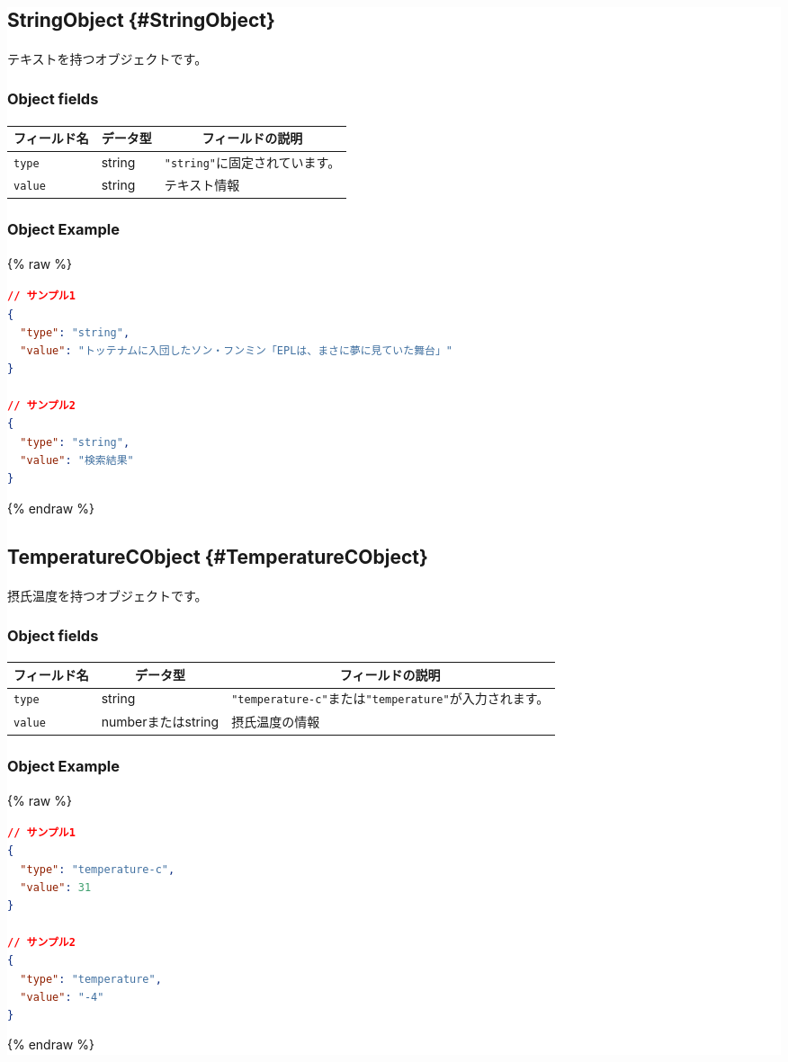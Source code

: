 ## StringObject {#StringObject}
テキストを持つオブジェクトです。

### Object fields
| フィールド名       | データ型    | フィールドの説明                     |
|---------------|---------|-----------------------------|
| `type`          | string  | `"string"`に固定されています。  |
| `value`         | string  | テキスト情報                      |

### Object Example
{% raw %}

```json
// サンプル1
{
  "type": "string",
  "value": "トッテナムに入団したソン・フンミン「EPLは、まさに夢に見ていた舞台」"
}

// サンプル2
{
  "type": "string",
  "value": "検索結果"
}
```

{% endraw %}

## TemperatureCObject {#TemperatureCObject}
摂氏温度を持つオブジェクトです。

### Object fields
| フィールド名       | データ型    | フィールドの説明                     |
|---------------|---------|-----------------------------|
| `type`          | string  | `"temperature-c"`または`"temperature"`が入力されます。 |
| `value`         | numberまたはstring | 摂氏温度の情報                         |

### Object Example
{% raw %}

```json
// サンプル1
{
  "type": "temperature-c",
  "value": 31
}

// サンプル2
{
  "type": "temperature",
  "value": "-4"
}
```

{% endraw %}
